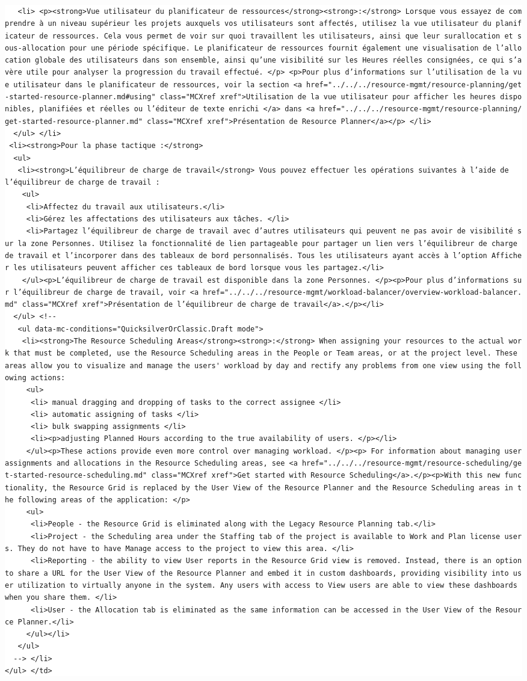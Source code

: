        <li> <p><strong>Vue utilisateur du planificateur de ressources</strong><strong>:</strong> Lorsque vous essayez de comprendre à un niveau supérieur les projets auxquels vos utilisateurs sont affectés, utilisez la vue utilisateur du planificateur de ressources. Cela vous permet de voir sur quoi travaillent les utilisateurs, ainsi que leur surallocation et sous-allocation pour une période spécifique. Le planificateur de ressources fournit également une visualisation de l’allocation globale des utilisateurs dans son ensemble, ainsi qu’une visibilité sur les Heures réelles consignées, ce qui s’avère utile pour analyser la progression du travail effectué. </p> <p>Pour plus d’informations sur l’utilisation de la vue utilisateur dans le planificateur de ressources, voir la section <a href="../../../resource-mgmt/resource-planning/get-started-resource-planner.md#using" class="MCXref xref">Utilisation de la vue utilisateur pour afficher les heures disponibles, planifiées et réelles ou l’éditeur de texte enrichi </a> dans <a href="../../../resource-mgmt/resource-planning/get-started-resource-planner.md" class="MCXref xref">Présentation de Resource Planner</a></p> </li> 
      </ul> </li> 
     <li><strong>Pour la phase tactique :</strong> 
      <ul> 
       <li><strong>L’équilibreur de charge de travail</strong> Vous pouvez effectuer les opérations suivantes à l’aide de l’équilibreur de charge de travail : 
        <ul>
         <li>Affectez du travail aux utilisateurs.</li>
         <li>Gérez les affectations des utilisateurs aux tâches. </li>
         <li>Partagez l’équilibreur de charge de travail avec d’autres utilisateurs qui peuvent ne pas avoir de visibilité sur la zone Personnes. Utilisez la fonctionnalité de lien partageable pour partager un lien vers l’équilibreur de charge de travail et l’incorporer dans des tableaux de bord personnalisés. Tous les utilisateurs ayant accès à l’option Afficher les utilisateurs peuvent afficher ces tableaux de bord lorsque vous les partagez.</li>
        </ul><p>L’équilibreur de charge de travail est disponible dans la zone Personnes. </p><p>Pour plus d’informations sur l’équilibreur de charge de travail, voir <a href="../../../resource-mgmt/workload-balancer/overview-workload-balancer.md" class="MCXref xref">Présentation de l’équilibreur de charge de travail</a>.</p></li> 
      </ul> <!--
       <ul data-mc-conditions="QuicksilverOrClassic.Draft mode"> 
        <li><strong>The Resource Scheduling Areas</strong><strong>:</strong> When assigning your resources to the actual work that must be completed, use the Resource Scheduling areas in the People or Team areas, or at the project level. These areas allow you to visualize and manage the users' workload by day and rectify any problems from one view using the following actions: 
         <ul>
          <li> manual dragging and dropping of tasks to the correct assignee </li>
          <li> automatic assigning of tasks </li>
          <li> bulk swapping assignments </li>
          <li><p>adjusting Planned Hours according to the true availability of users. </p></li>
         </ul><p>These actions provide even more control over managing workload. </p><p> For information about managing user assignments and allocations in the Resource Scheduling areas, see <a href="../../../resource-mgmt/resource-scheduling/get-started-resource-scheduling.md" class="MCXref xref">Get started with Resource Scheduling</a>.</p><p>With this new functionality, the Resource Grid is replaced by the User View of the Resource Planner and the Resource Scheduling areas in the following areas of the application: </p>
         <ul>
          <li>People - the Resource Grid is eliminated along with the Legacy Resource Planning tab.</li>
          <li>Project - the Scheduling area under the Staffing tab of the project is available to Work and Plan license users. They do not have to have Manage access to the project to view this area. </li>
          <li>Reporting - the ability to view User reports in the Resource Grid view is removed. Instead, there is an option to share a URL for the User View of the Resource Planner and embed it in custom dashboards, providing visibility into user utilization to virtually anyone in the system. Any users with access to View users are able to view these dashboards when you share them. </li>
          <li>User - the Allocation tab is eliminated as the same information can be accessed in the User View of the Resource Planner.</li>
         </ul></li> 
       </ul>
      --> </li> 
    </ul> </td> 
  </tr> 
  <tr> 